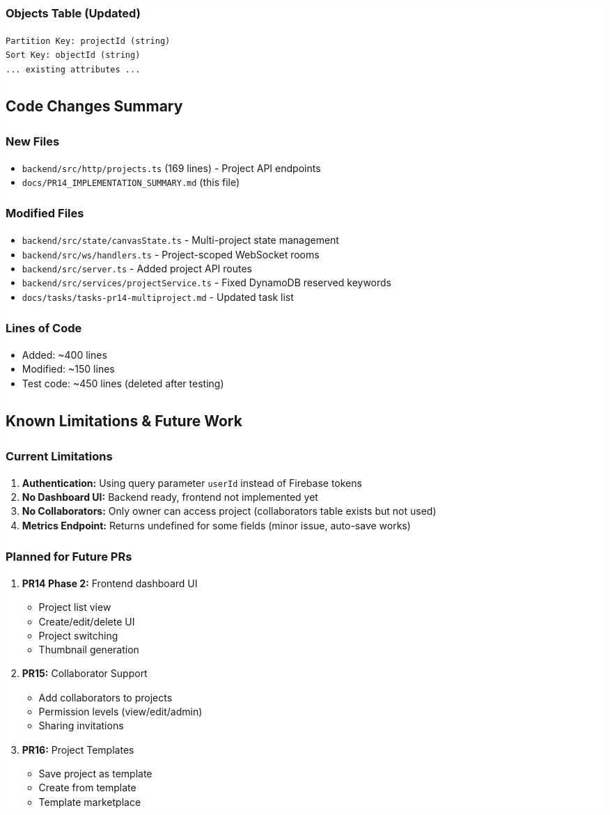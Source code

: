 ### Objects Table (Updated)
```
Partition Key: projectId (string)
Sort Key: objectId (string)
... existing attributes ...
```

## Code Changes Summary

### New Files
- `backend/src/http/projects.ts` (169 lines) - Project API endpoints
- `docs/PR14_IMPLEMENTATION_SUMMARY.md` (this file)

### Modified Files
- `backend/src/state/canvasState.ts` - Multi-project state management
- `backend/src/ws/handlers.ts` - Project-scoped WebSocket rooms
- `backend/src/server.ts` - Added project API routes
- `backend/src/services/projectService.ts` - Fixed DynamoDB reserved keywords
- `docs/tasks/tasks-pr14-multiproject.md` - Updated task list

### Lines of Code
- Added: ~400 lines
- Modified: ~150 lines
- Test code: ~450 lines (deleted after testing)

## Known Limitations & Future Work

### Current Limitations
1. **Authentication:** Using query parameter `userId` instead of Firebase tokens
2. **No Dashboard UI:** Backend ready, frontend not implemented yet
3. **No Collaborators:** Only owner can access project (collaborators table exists but not used)
4. **Metrics Endpoint:** Returns undefined for some fields (minor issue, auto-save works)

### Planned for Future PRs
1. **PR14 Phase 2:** Frontend dashboard UI
   - Project list view
   - Create/edit/delete UI
   - Project switching
   - Thumbnail generation

2. **PR15:** Collaborator Support
   - Add collaborators to projects
   - Permission levels (view/edit/admin)
   - Sharing invitations

3. **PR16:** Project Templates
   - Save project as template
   - Create from template
   - Template marketplace
